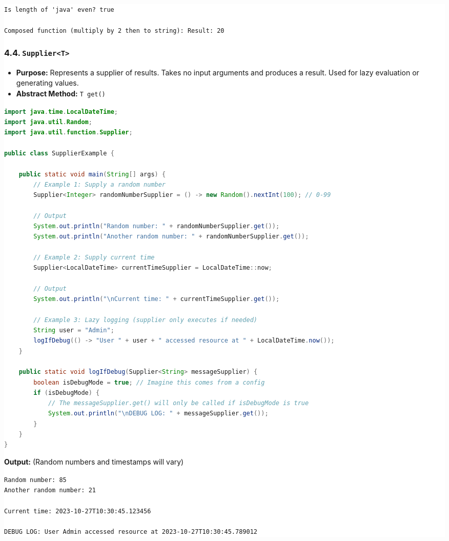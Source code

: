 ```
Is length of 'java' even? true

Composed function (multiply by 2 then to string): Result: 20
```

### 4.4. `Supplier<T>`

*   **Purpose:** Represents a supplier of results. Takes no input arguments and produces a result. Used for lazy evaluation or generating values.
*   **Abstract Method:** `T get()`

```java
import java.time.LocalDateTime;
import java.util.Random;
import java.util.function.Supplier;

public class SupplierExample {

    public static void main(String[] args) {
        // Example 1: Supply a random number
        Supplier<Integer> randomNumberSupplier = () -> new Random().nextInt(100); // 0-99

        // Output
        System.out.println("Random number: " + randomNumberSupplier.get());
        System.out.println("Another random number: " + randomNumberSupplier.get());

        // Example 2: Supply current time
        Supplier<LocalDateTime> currentTimeSupplier = LocalDateTime::now;

        // Output
        System.out.println("\nCurrent time: " + currentTimeSupplier.get());

        // Example 3: Lazy logging (supplier only executes if needed)
        String user = "Admin";
        logIfDebug(() -> "User " + user + " accessed resource at " + LocalDateTime.now());
    }

    public static void logIfDebug(Supplier<String> messageSupplier) {
        boolean isDebugMode = true; // Imagine this comes from a config
        if (isDebugMode) {
            // The messageSupplier.get() will only be called if isDebugMode is true
            System.out.println("\nDEBUG LOG: " + messageSupplier.get());
        }
    }
}
```
**Output:** (Random numbers and timestamps will vary)
```
Random number: 85
Another random number: 21

Current time: 2023-10-27T10:30:45.123456

DEBUG LOG: User Admin accessed resource at 2023-10-27T10:30:45.789012
```
